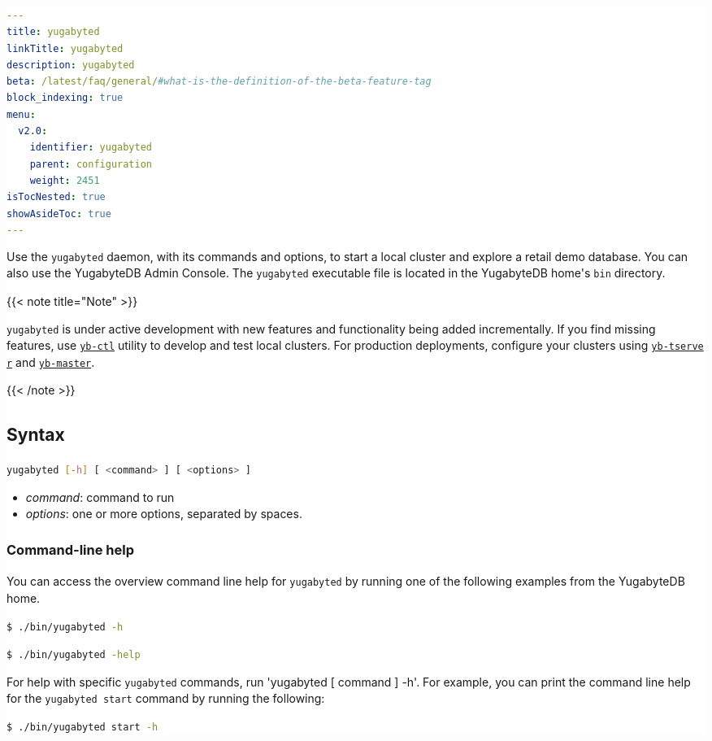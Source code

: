```yaml
---
title: yugabyted
linkTitle: yugabyted
description: yugabyted
beta: /latest/faq/general/#what-is-the-definition-of-the-beta-feature-tag
block_indexing: true
menu:
  v2.0:
    identifier: yugabyted
    parent: configuration
    weight: 2451
isTocNested: true
showAsideToc: true
---
```


Use the `yugabyted` daemon, with its commands and options, to start a local cluster and explore a retail demo database. You can also use the YugabyteDB Admin Console. The `yugabyted` executable file is located in the YugabyteDB home's `bin` directory. 

{{< note title="Note" >}}

`yugabyted` is under active development with new features and functionality being added incrementally. If you find missing features, use [`yb-ctl`](../../../admin/yb-ctl) utility to develop and test local clusters. For production deployments, configure your clusters using [`yb-tserver`](../yb-tserver) and [`yb-master`](../yb-master).

{{< /note >}}

## Syntax

```sh
yugabyted [-h] [ <command> ] [ <options> ]
```

- *command*: command to run
- *options*: one or more options, separated by spaces.

### Command-line help

You can access the overview command line help for `yugabyted` by running one of the following examples from the YugabyteDB home.

```sh
$ ./bin/yugabyted -h
```

```sh
$ ./bin/yugabyted -help
```

For help with specific `yugabyted` commands, run 'yugabyted [ command ] -h'. For example, you can print the command line help for the `yugabyted start` command by running the following:

```sh
$ ./bin/yugabyted start -h
```
